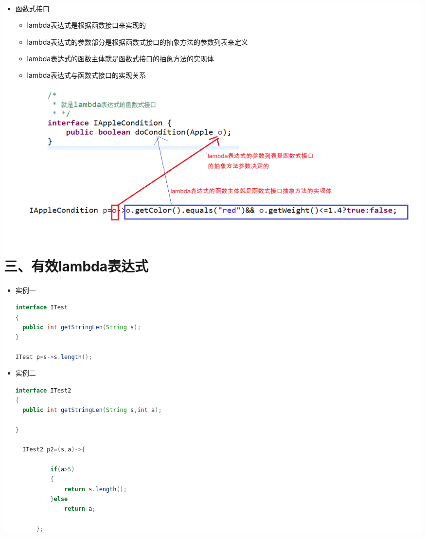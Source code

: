 - 函数式接口

  - lambda表达式是根据函数接口来实现的

  - lambda表达式的参数部分是根据函数式接口的抽象方法的参数列表来定义

  - lambda表达式的函数主体就是函数式接口的抽象方法的实现体

  - lambda表达式与函数式接口的实现关系

    ![image-20200722144452562](image-20200722144452562.png)

# 三、有效lambda表达式

- 实例一

  ~~~ java
  interface ITest
  {
  	public int getStringLen(String s);
  }
  
  ITest p=s->s.length();
  ~~~

- 实例二

  ~~~ java
  interface ITest2
  {
  	public int getStringLen(String s,int a);
  	
  }
  
  	ITest2 p2=(s,a)->{
  			
  			if(a>5)
  			{
  				return s.length();
  			}else
  				return a;
  			
  		};
  ~~~
